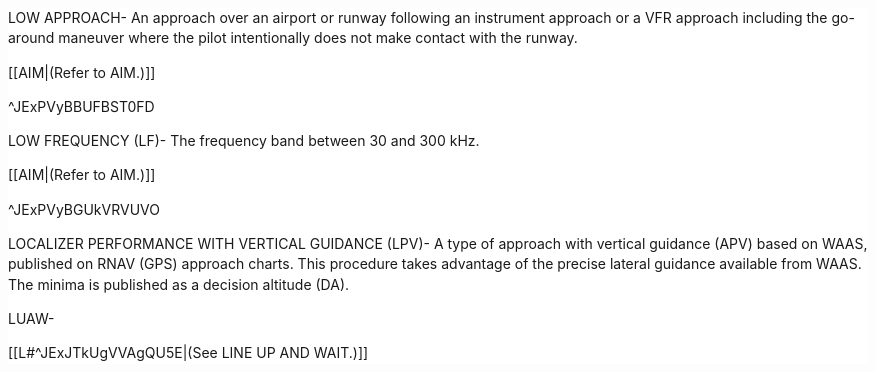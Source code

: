 <div>

LOW APPROACH- An approach over an airport or runway following an instrument approach or a VFR approach including the go-around maneuver where the pilot intentionally does not make contact with the runway.

[[AIM|(Refer to AIM.)]]

^JExPVyBBUFBST0FD

</div>

<div>

LOW FREQUENCY (LF)- The frequency band between 30 and 300 kHz.

[[AIM|(Refer to AIM.)]]

^JExPVyBGUkVRVUVO

</div>

<div>

LOCALIZER PERFORMANCE WITH VERTICAL GUIDANCE (LPV)- A type of approach with vertical guidance (APV) based on WAAS, published on RNAV (GPS) approach charts. This procedure takes advantage of the precise lateral guidance available from WAAS. The minima is published as a decision altitude (DA).

</div>

<div>

LUAW-

[[L#^JExJTkUgVVAgQU5E|(See LINE UP AND WAIT.)]]

</div>

</div>